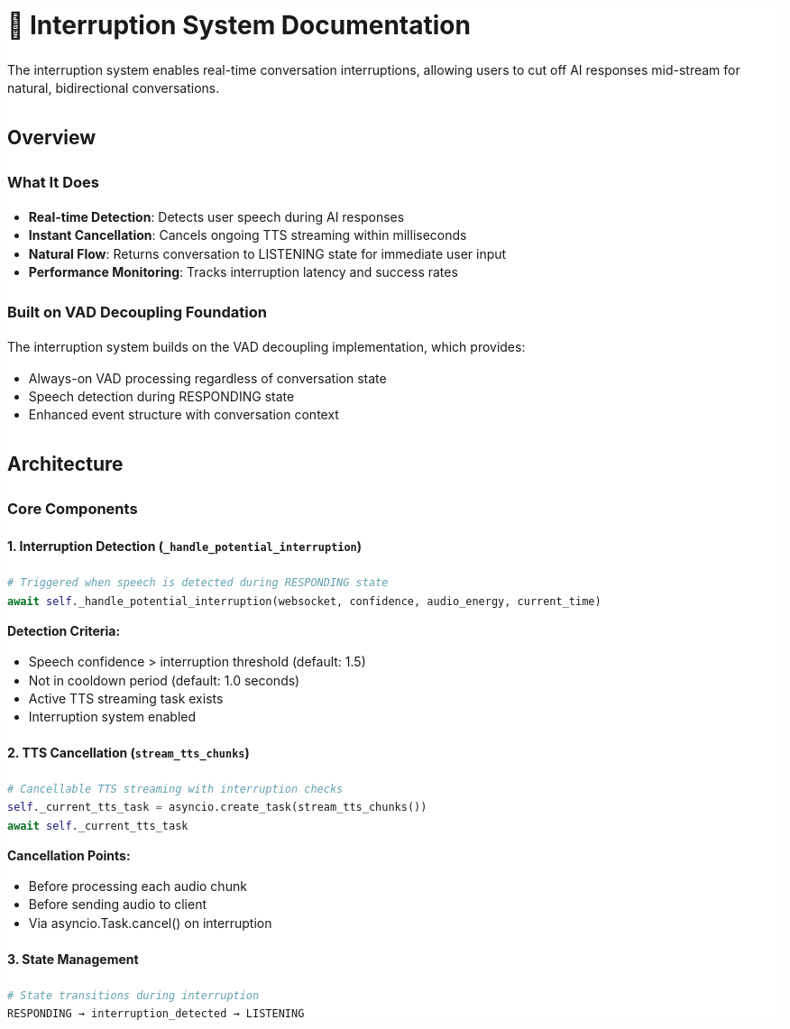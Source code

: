 # 🎯 Interruption System Documentation

The interruption system enables real-time conversation interruptions, allowing users to cut off AI responses mid-stream for natural, bidirectional conversations.

## Overview

### What It Does
- **Real-time Detection**: Detects user speech during AI responses
- **Instant Cancellation**: Cancels ongoing TTS streaming within milliseconds
- **Natural Flow**: Returns conversation to LISTENING state for immediate user input
- **Performance Monitoring**: Tracks interruption latency and success rates

### Built on VAD Decoupling Foundation
The interruption system builds on the VAD decoupling implementation, which provides:
- Always-on VAD processing regardless of conversation state
- Speech detection during RESPONDING state
- Enhanced event structure with conversation context

## Architecture

### Core Components

#### 1. Interruption Detection (`_handle_potential_interruption`)
```python
# Triggered when speech is detected during RESPONDING state
await self._handle_potential_interruption(websocket, confidence, audio_energy, current_time)
```

**Detection Criteria:**
- Speech confidence > interruption threshold (default: 1.5)
- Not in cooldown period (default: 1.0 seconds)
- Active TTS streaming task exists
- Interruption system enabled

#### 2. TTS Cancellation (`stream_tts_chunks`)
```python
# Cancellable TTS streaming with interruption checks
self._current_tts_task = asyncio.create_task(stream_tts_chunks())
await self._current_tts_task
```

**Cancellation Points:**
- Before processing each audio chunk
- Before sending audio to client
- Via asyncio.Task.cancel() on interruption

#### 3. State Management
```python
# State transitions during interruption
RESPONDING → interruption_detected → LISTENING
```
